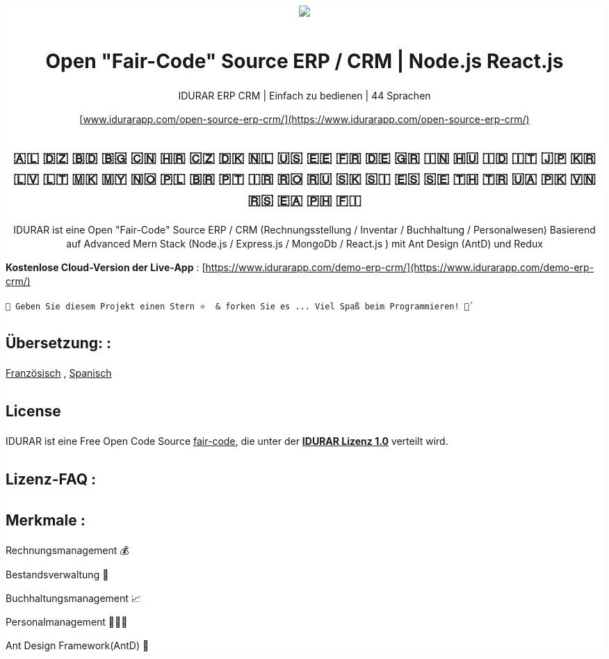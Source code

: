 <div align="center">
    <a href="https://www.idurarapp.com/">
  <img src="https://avatars.githubusercontent.com/u/50052356?s=200&v=4" width="128px" />
    </a>
    <h1>Open "Fair-Code" Source ERP / CRM | Node.js React.js</h1>
    <p align="center">
        <p>IDURAR ERP CRM | Einfach zu bedienen | 44 Sprachen </p>
    </p>
    
  [www.idurarapp.com/open-source-erp-crm/](https://www.idurarapp.com/open-source-erp-crm/)

## 🇦🇱 🇩🇿 🇧🇩 🇧🇬 🇨🇳 🇭🇷 🇨🇿 🇩🇰 🇳🇱 🇺🇸 🇪🇪 🇫🇷 🇩🇪 🇬🇷 🇮🇳 🇭🇺 🇮🇩 🇮🇹 🇯🇵 🇰🇷 🇱🇻 🇱🇹 🇲🇰 🇲🇾 🇳🇴 🇵🇱 🇧🇷 🇵🇹 🇮🇷 🇷🇴 🇷🇺 🇸🇰 🇸🇮 🇪🇸 🇸🇪 🇹🇭 🇹🇷 🇺🇦 🇵🇰 🇻🇳 🇷🇸 🇪🇦 🇵🇭 🇫🇮

IDURAR ist eine Open "Fair-Code" Source ERP / CRM (Rechnungsstellung / Inventar / Buchhaltung / Personalwesen) Basierend auf Advanced Mern Stack (Node.js / Express.js / MongoDb / React.js ) mit Ant Design (AntD) und Redux

</div>

**Kostenlose Cloud-Version der Live-App** : [https://www.idurarapp.com/demo-erp-crm/](https://www.idurarapp.com/demo-erp-crm/)

```
🚀 Geben Sie diesem Projekt einen Stern ⭐️  & forken Sie es ... Viel Spaß beim Programmieren! 🤩`
```

## Übersetzung: :

[Französisch](doc/README.fr.md#French-Translation) , [Spanisch](doc/README.sp.md#Spanish-Translation)

## License

IDURAR ist eine Free Open Code Source [fair-code](http://faircode.io), die unter der
[**IDURAR Lizenz 1.0**](https://github.com/idurar/idurar-erp-crm/blob/master/LICENSE) verteilt wird.

## Lizenz-FAQ :

## Merkmale :

Rechnungsmanagement 💰

Bestandsverwaltung 🧳

Buchhaltungsmanagement 📈

Personalmanagement 🧑‍🤝‍🧑

Ant Design Framework(AntD) 🐜
